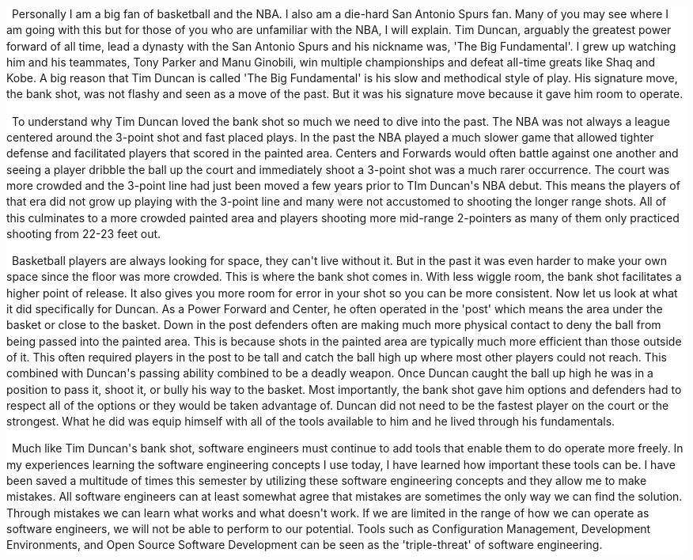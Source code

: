 <p>&ensp;Personally I am a big fan of basketball and the NBA. I also am a die-hard San Antonio Spurs fan. Many of you may see where I am going with this but for those of you who are unfamiliar with the NBA, I will explain. Tim Duncan, arguably the greatest power forward of all time, lead a dynasty with the San Antonio Spurs and his nickname was, 'The Big Fundamental'. I grew up watching him and his teammates, Tony Parker and Manu Ginobili, win multiple championships and defeat all-time greats like Shaq and Kobe. A big reason that Tim Duncan is called 'The Big Fundamental' is his slow and methodical style of play. His signature move, the bank shot, was not flashy and seen as a move of the past. But it was his signature move because it gave him room to operate.</p>

<p>&ensp;To understand why Tim Duncan loved the bank shot so much we need to dive into the past. The NBA was not always a league centered around the 3-point shot and fast placed plays. In the past the NBA played a much slower game that allowed tighter defense and facilitated players that scored in the painted area. Centers and Forwards would often battle against one another and seeing a player dribble the ball up the court and immediately shoot a 3-point shot was a much rarer occurrence. The court was more crowded and the 3-point line had just been moved a few years prior to TIm Duncan's NBA debut. This means the players of that era did not grow up playing with the 3-point line and many were not accustomed to shooting the longer range shots. All of this culminates to a more crowded painted area and players shooting more mid-range 2-pointers as many of them only practiced shooting from 22-23 feet out.</p>

<p>&ensp;Basketball players are always looking for space, they can't live without it. But in the past it was even harder to make your own space since the floor was more crowded. This is where the bank shot comes in. With less wiggle room, the bank shot facilitates a higher point of release. It also gives you more room for error in your shot so you can be more consistent. Now let us look at what it did specifically for Duncan. As a Power Forward and Center, he often operated in the 'post' which means the area under the basket or close to the basket. Down in the post defenders often are making much more physical contact to deny the ball from being passed into the painted area. This is because shots in the painted area are typically much more efficient than those outside of it. This often required players in the post to be tall and catch the ball high up where most other players could not reach. This combined with Duncan's passing ability combined to be a deadly weapon. Once Duncan caught the ball up high he was in a position to pass it, shoot it, or bully his way to the basket. Most importantly, the bank shot gave him options and defenders had to respect all of the options or they would be taken advantage of. Duncan did not need to be the fastest player on the court or the strongest. What he did was equip himself with all of the tools available to him and he lived through his fundamentals.</p>

<p>&ensp;Much like Tim Duncan's bank shot, software engineers must continue to add tools that enable them to do operate more freely. In my experiences learning the software engineering concepts I use today, I have learned how important these tools can be. I have been saved a multitude of times this semester by utilizing these software engineering concepts and they allow me to make mistakes. All software engineers can at least somewhat agree that mistakes are sometimes the only way we can find the solution. Through mistakes we can learn what works and what doesn't work. If we are limited in the range of how we can operate as software engineers, we will not be able to perform to our potential. Tools such as Configuration Management, Development Environments, and Open Source Software Development can be seen as the 'triple-threat' of software engineering.</p>
